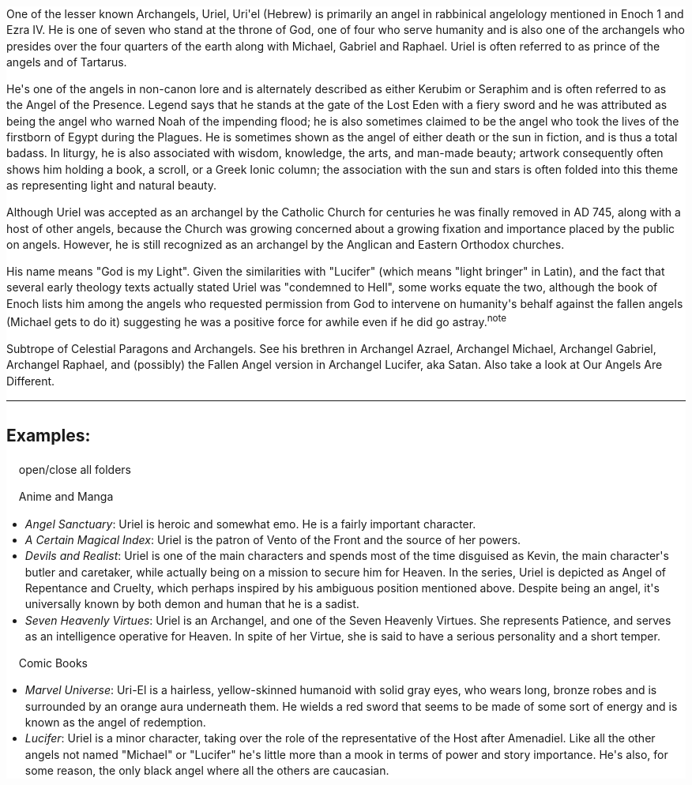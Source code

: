 One of the lesser known Archangels, Uriel, Uri'el (Hebrew) is primarily an angel in rabbinical angelology mentioned in Enoch 1 and Ezra IV. He is one of seven who stand at the throne of God, one of four who serve humanity and is also one of the archangels who presides over the four quarters of the earth along with Michael, Gabriel and Raphael. Uriel is often referred to as prince of the angels and of Tartarus.

He's one of the angels in non-canon lore and is alternately described as either Kerubim or Seraphim and is often referred to as the Angel of the Presence. Legend says that he stands at the gate of the Lost Eden with a fiery sword and he was attributed as being the angel who warned Noah of the impending flood; he is also sometimes claimed to be the angel who took the lives of the firstborn of Egypt during the Plagues. He is sometimes shown as the angel of either death or the sun in fiction, and is thus a total badass. In liturgy, he is also associated with wisdom, knowledge, the arts, and man-made beauty; artwork consequently often shows him holding a book, a scroll, or a Greek Ionic column; the association with the sun and stars is often folded into this theme as representing light and natural beauty.

Although Uriel was accepted as an archangel by the Catholic Church for centuries he was finally removed in AD 745, along with a host of other angels, because the Church was growing concerned about a growing fixation and importance placed by the public on angels. However, he is still recognized as an archangel by the Anglican and Eastern Orthodox churches.

His name means "God is my Light". Given the similarities with "Lucifer" (which means "light bringer" in Latin), and the fact that several early theology texts actually stated Uriel was "condemned to Hell", some works equate the two, although the book of Enoch lists him among the angels who requested permission from God to intervene on humanity's behalf against the fallen angels (Michael gets to do it) suggesting he was a positive force for awhile even if he did go astray.<sup>note&nbsp;</sup> 

Subtrope of Celestial Paragons and Archangels. See his brethren in Archangel Azrael, Archangel Michael, Archangel Gabriel, Archangel Raphael, and (possibly) the Fallen Angel version in Archangel Lucifer, aka Satan. Also take a look at Our Angels Are Different.

___

## Examples:

    open/close all folders 

    Anime and Manga 

-   _Angel Sanctuary_: Uriel is heroic and somewhat emo. He is a fairly important character.
-   _A Certain Magical Index_: Uriel is the patron of Vento of the Front and the source of her powers.
-   _Devils and Realist_: Uriel is one of the main characters and spends most of the time disguised as Kevin, the main character's butler and caretaker, while actually being on a mission to secure him for Heaven. In the series, Uriel is depicted as Angel of Repentance and Cruelty, which perhaps inspired by his ambiguous position mentioned above. Despite being an angel, it's universally known by both demon and human that he is a sadist.
-   _Seven Heavenly Virtues_: Uriel is an Archangel, and one of the Seven Heavenly Virtues. She represents Patience, and serves as an intelligence operative for Heaven. In spite of her Virtue, she is said to have a serious personality and a short temper.

    Comic Books 

-   _Marvel Universe_: Uri-El is a hairless, yellow-skinned humanoid with solid gray eyes, who wears long, bronze robes and is surrounded by an orange aura underneath them. He wields a red sword that seems to be made of some sort of energy and is known as the angel of redemption.
-   _Lucifer_: Uriel is a minor character, taking over the role of the representative of the Host after Amenadiel. Like all the other angels not named "Michael" or "Lucifer" he's little more than a mook in terms of power and story importance. He's also, for some reason, the only black angel where all the others are caucasian.
